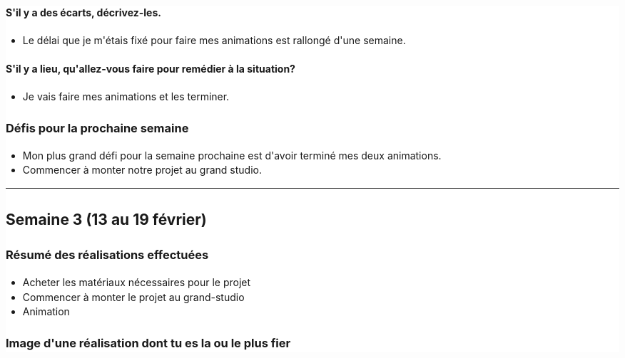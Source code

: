#### S'il y a des écarts, décrivez-les.
- Le délai que je m'étais fixé pour faire mes animations est rallongé d'une semaine.

#### S'il y a lieu, qu'allez-vous faire pour remédier à la situation?
- Je vais faire mes animations et les terminer.

### Défis pour la prochaine semaine
- Mon plus grand défi pour la semaine prochaine est d'avoir terminé mes deux animations.
- Commencer à monter notre projet au grand studio.
---
## Semaine 3 (13 au 19 février)
### Résumé des réalisations effectuées
- Acheter les matériaux nécessaires pour le projet
- Commencer à monter le projet au grand-studio
- Animation

### Image d'une réalisation dont tu es la ou le plus fier